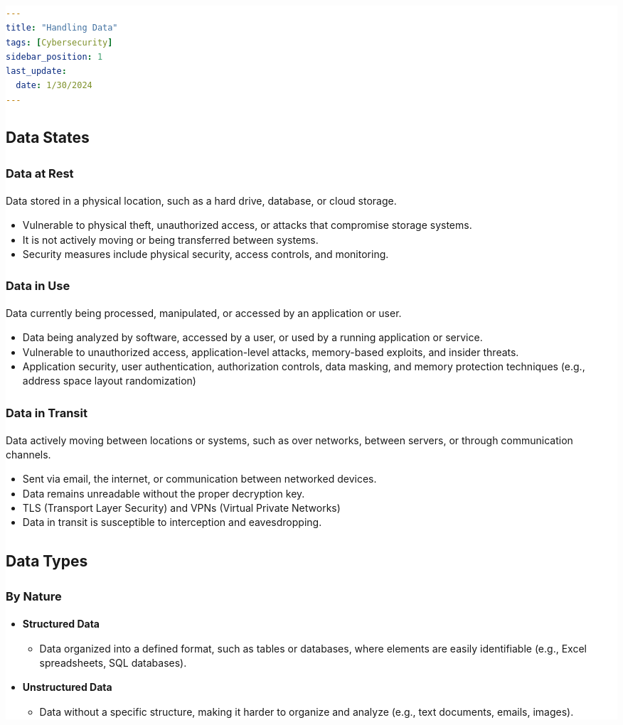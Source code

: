 ```yaml
---
title: "Handling Data"
tags: [Cybersecurity]
sidebar_position: 1
last_update:
  date: 1/30/2024
---
```



## Data States 

### Data at Rest

Data stored in a physical location, such as a hard drive, database, or cloud storage. 

- Vulnerable to physical theft, unauthorized access, or attacks that compromise storage systems.
- It is not actively moving or being transferred between systems.
- Security measures include physical security, access controls, and monitoring.

### Data in Use

Data currently being processed, manipulated, or accessed by an application or user.

- Data being analyzed by software, accessed by a user, or used by a running application or service.
- Vulnerable to unauthorized access, application-level attacks, memory-based exploits, and insider threats.
- Application security, user authentication, authorization controls, data masking, and memory protection techniques (e.g., address space layout randomization)

### Data in Transit

Data actively moving between locations or systems, such as over networks, between servers, or through communication channels.

- Sent via email, the internet, or communication between networked devices.
- Data remains unreadable without the proper decryption key. 
- TLS (Transport Layer Security) and VPNs (Virtual Private Networks) 
- Data in transit is susceptible to interception and eavesdropping. 


## Data Types 

### By Nature

- **Structured Data**
    -  Data organized into a defined format, such as tables or databases, where elements are easily identifiable (e.g., Excel spreadsheets, SQL databases).

- **Unstructured Data**
    -  Data without a specific structure, making it harder to organize and analyze (e.g., text documents, emails, images).
